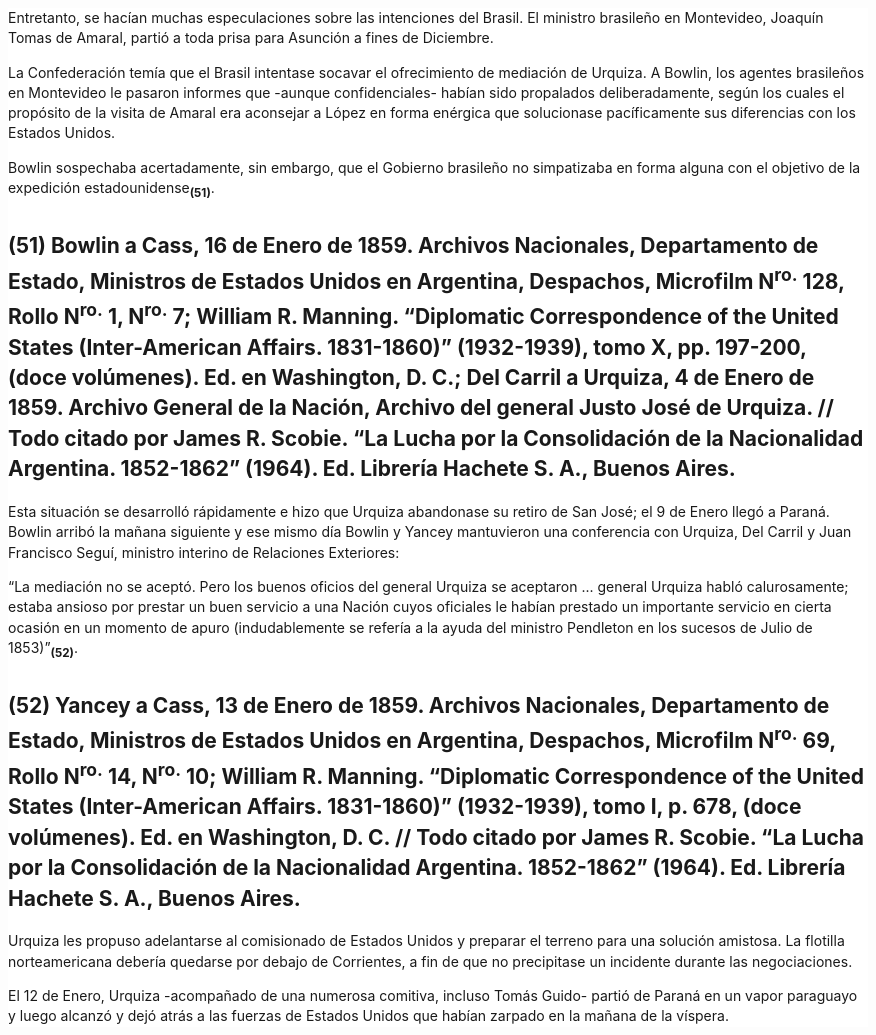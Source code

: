 Entretanto, se hacían muchas especulaciones sobre las intenciones del Brasil. El ministro brasileño en Montevideo, Joaquín Tomas de Amaral, partió a toda prisa para Asunción a fines de Diciembre.

La Confederación temía que el Brasil intentase socavar el ofrecimiento de mediación de Urquiza. A Bowlin, los agentes brasileños en Montevideo le pasaron informes que -aunque confidenciales- habían sido propalados deliberadamente, según los cuales el propósito de la visita de Amaral era aconsejar a López en forma enérgica que solucionase pacíficamente sus diferencias con los Estados Unidos.

Bowlin sospechaba acertadamente, sin embargo, que el Gobierno brasileño no simpatizaba en forma alguna con el objetivo de la expedición estadounidense<sub><strong>(51)</strong></sub>.

## **(51)** Bowlin a Cass, 16 de Enero de 1859. Archivos Nacionales, Departamento de Estado, Ministros de Estados Unidos en Argentina, Despachos, Microfilm N<sup>ro.</sup> 128, Rollo N<sup>ro.</sup> 1, N<sup>ro.</sup> 7; William R. Manning. “Diplomatic Correspondence of the United States (Inter-American Affairs. 1831-1860)” (1932-1939), tomo X, pp. 197-200, (doce volúmenes). Ed. en Washington, D. C.; Del Carril a Urquiza, 4 de Enero de 1859. Archivo General de la Nación, Archivo del general Justo José de Urquiza. // Todo citado por James R. Scobie. “La Lucha por la Consolidación de la Nacionalidad Argentina. 1852-1862” (1964). Ed. Librería Hachete S. A., Buenos Aires.

Esta situación se desarrolló rápidamente e hizo que Urquiza abandonase su retiro de San José; el 9 de Enero llegó a Paraná. Bowlin arribó la mañana siguiente y ese mismo día Bowlin y Yancey mantuvieron una conferencia con Urquiza, Del Carril y Juan Francisco Seguí, ministro interino de Relaciones Exteriores:

“La mediación no se aceptó. Pero los buenos oficios del general Urquiza se aceptaron ... general Urquiza habló calurosamente; estaba ansioso por prestar un buen servicio a una Nación cuyos oficiales le habían prestado un importante servicio en cierta ocasión en un momento de apuro (indudablemente se refería a la ayuda del ministro Pendleton en los sucesos de Julio de 1853)”<sub><strong>(52)</strong></sub>.

## **(52)** Yancey a Cass, 13 de Enero de 1859. Archivos Nacionales, Departamento de Estado, Ministros de Estados Unidos en Argentina, Despachos, Microfilm N<sup>ro.</sup> 69, Rollo N<sup>ro.</sup> 14, N<sup>ro.</sup> 10; William R. Manning. “Diplomatic Correspondence of the United States (Inter-American Affairs. 1831-1860)” (1932-1939), tomo I, p. 678, (doce volúmenes). Ed. en Washington, D. C. // Todo citado por James R. Scobie. “La Lucha por la Consolidación de la Nacionalidad Argentina. 1852-1862” (1964). Ed. Librería Hachete S. A., Buenos Aires.

Urquiza les propuso adelantarse al comisionado de Estados Unidos y preparar el terreno para una solución amistosa. La flotilla norteamericana debería quedarse por debajo de Corrientes, a fin de que no precipitase un incidente durante las negociaciones.

El 12 de Enero, Urquiza -acompañado de una numerosa comitiva, incluso Tomás Guido- partió de Paraná en un vapor paraguayo y luego alcanzó y dejó atrás a las fuerzas de Estados Unidos que habían zarpado en la mañana de la víspera.
